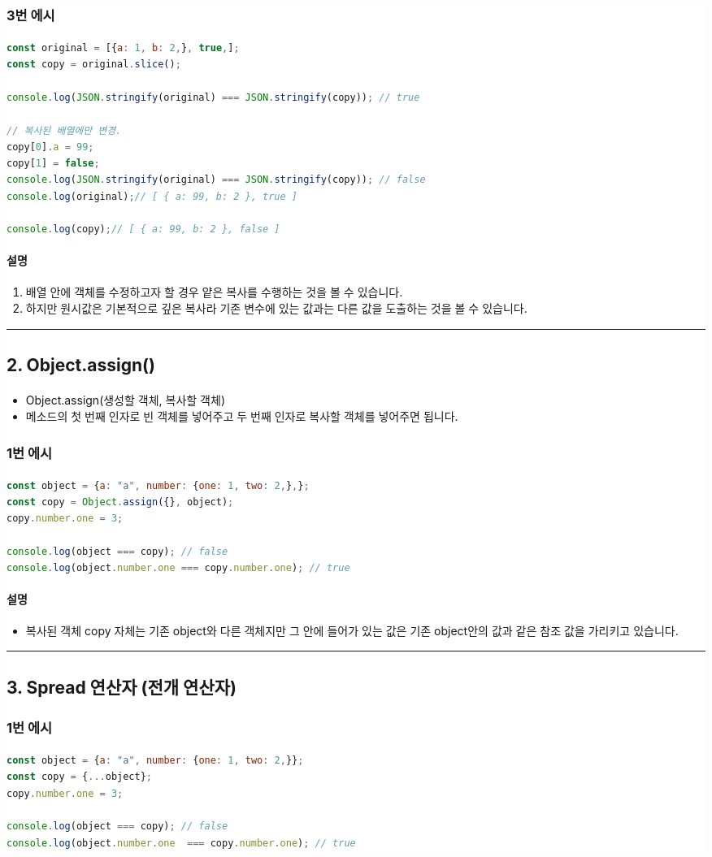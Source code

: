 ### 3번 에시

```javascript
const original = [{a: 1, b: 2,}, true,];
const copy = original.slice();

console.log(JSON.stringify(original) === JSON.stringify(copy)); // true 

// 복사된 배열에만 변경.
copy[0].a = 99;
copy[1] = false; 
console.log(JSON.stringify(original) === JSON.stringify(copy)); // false 
console.log(original);// [ { a: 99, b: 2 }, true ]

console.log(copy);// [ { a: 99, b: 2 }, false ]
```

#### 설명 
1. 배열 안에 객체를 수정하고자 할 경우 얕은 복사를 수행하는 것을 볼 수 있습니다.
2. 하지만 원시값은 기본적으로 깊은 복사라 기존 변수에 있는 값과는 다른 값을 도출하는 것을 볼 수 있습니다.

---

## 2. Object.assign()
- Object.assign(생성할 객체, 복사할 객체)
- 메소드의 첫 번째 인자로 빈 객체를 넣어주고 두 번째 인자로 복사할 객체를 넣어주면 됩니다.


### 1번 에시

```javascript
const object = {a: "a", number: {one: 1, two: 2,},};
const copy = Object.assign({}, object);
copy.number.one = 3;

console.log(object === copy); // false
console.log(object.number.one === copy.number.one); // true

```

#### 설명
- 복사된 객체 copy 자체는 기존 object와 다른 객체지만 그 안에 들어가 있는 값은 기존 object안의 값과 같은 참조 값을 가리키고 있습니다.

---

## 3. Spread 연산자 (전개 연산자)

### 1번 에시

```javascript
const object = {a: "a", number: {one: 1, two: 2,}};
const copy = {...object};
copy.number.one = 3;

console.log(object === copy); // false
console.log(object.number.one  === copy.number.one); // true
```
